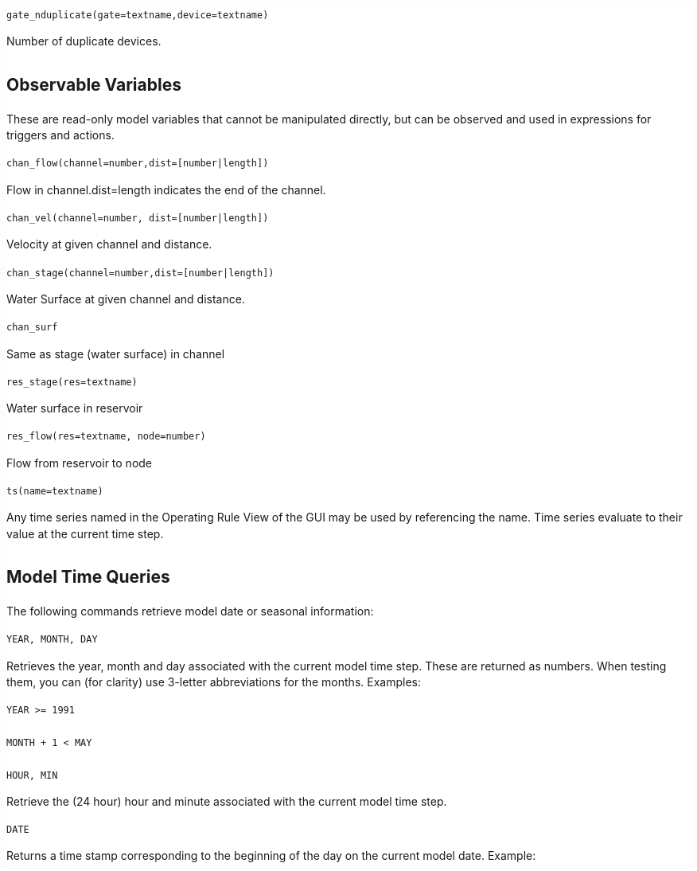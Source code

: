     gate_nduplicate(gate=textname,device=textname)

Number of duplicate devices.

## Observable Variables

These are read-only model variables that cannot be manipulated directly,
but can be observed and used in expressions for triggers and actions.

    chan_flow(channel=number,dist=[number|length])

Flow in channel.dist=length indicates the end of the channel.

    chan_vel(channel=number, dist=[number|length])

Velocity at given channel and distance.

    chan_stage(channel=number,dist=[number|length])

Water Surface at given channel and distance.

    chan_surf

Same as stage (water surface) in channel

    res_stage(res=textname)

Water surface in reservoir

    res_flow(res=textname, node=number)

Flow from reservoir to node

    ts(name=textname)

Any time series named in the Operating Rule View of the GUI may be used
by referencing the name. Time series evaluate to their value at the
current time step.

## Model Time Queries

The following commands retrieve model date or seasonal information:

    YEAR, MONTH, DAY

Retrieves the year, month and day associated with the current model time
step. These are returned as numbers. When testing them, you can (for
clarity) use 3-letter abbreviations for the months. Examples:

    YEAR >= 1991

    MONTH + 1 < MAY

    HOUR, MIN

Retrieve the (24 hour) hour and minute associated with the current model
time step.

    DATE

Returns a time stamp corresponding to the beginning of the day on the
current model date. Example:
